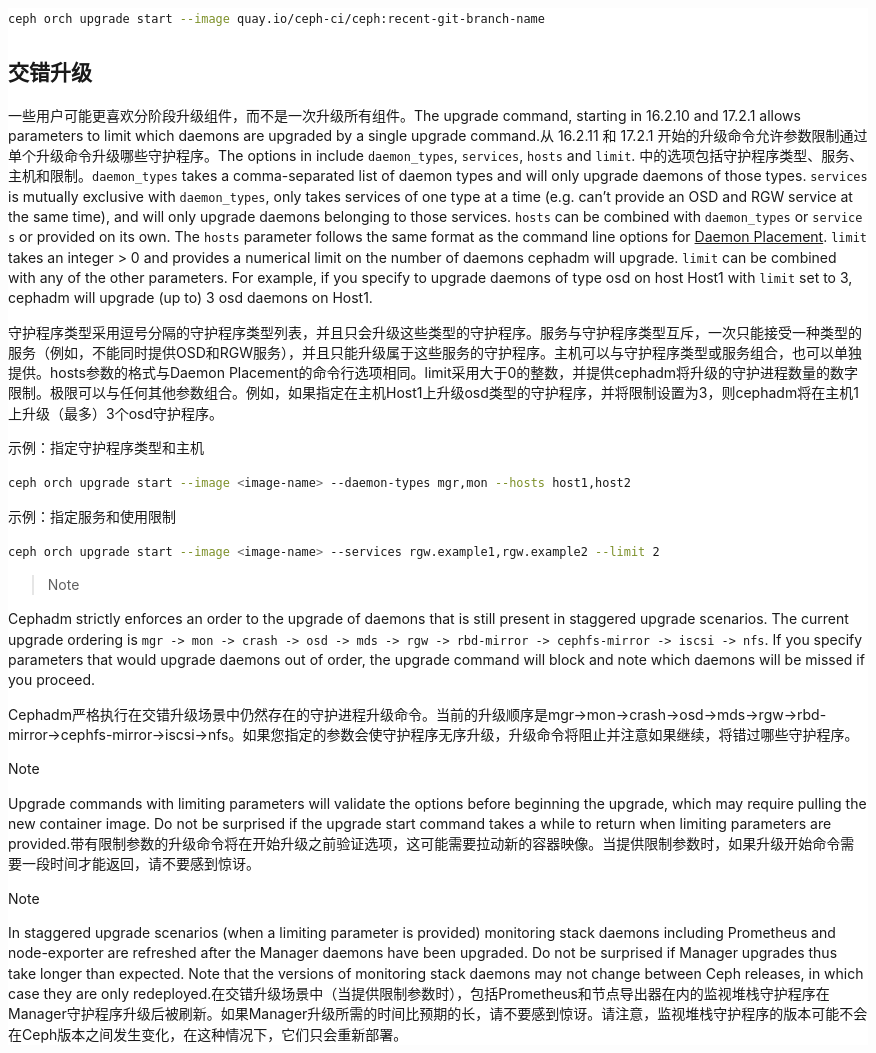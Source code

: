 ```bash
ceph orch upgrade start --image quay.io/ceph-ci/ceph:recent-git-branch-name
```

## 交错升级

一些用户可能更喜欢分阶段升级组件，而不是一次升级所有组件。The upgrade command, starting in 16.2.10 and 17.2.1 allows parameters to limit which daemons are upgraded by a single upgrade command.从 16.2.11 和 17.2.1 开始的升级命令允许参数限制通过单个升级命令升级哪些守护程序。The options in include `daemon_types`, `services`, `hosts` and `limit`. 中的选项包括守护程序类型、服务、主机和限制。`daemon_types` takes a comma-separated list of daemon types and will only upgrade daemons of those types. `services` is mutually exclusive with `daemon_types`, only takes services of one type at a time (e.g. can’t provide an OSD and RGW service at the same time), and will only upgrade daemons belonging to those services. `hosts` can be combined with `daemon_types` or `services` or provided on its own. The `hosts` parameter follows the same format as the command line options for [Daemon Placement](https://docs.ceph.com/en/latest/cephadm/services/#orchestrator-cli-placement-spec). `limit` takes an integer > 0 and provides a numerical limit on the number of daemons cephadm will upgrade. `limit` can be combined with any of the other parameters. For example, if you specify to upgrade daemons of type osd on host Host1 with `limit` set to 3, cephadm will upgrade (up to) 3 osd daemons on Host1.

守护程序类型采用逗号分隔的守护程序类型列表，并且只会升级这些类型的守护程序。服务与守护程序类型互斥，一次只能接受一种类型的服务（例如，不能同时提供OSD和RGW服务），并且只能升级属于这些服务的守护程序。主机可以与守护程序类型或服务组合，也可以单独提供。hosts参数的格式与Daemon  Placement的命令行选项相同。limit采用大于0的整数，并提供cephadm将升级的守护进程数量的数字限制。极限可以与任何其他参数组合。例如，如果指定在主机Host1上升级osd类型的守护程序，并将限制设置为3，则cephadm将在主机1上升级（最多）3个osd守护程序。

示例：指定守护程序类型和主机

```bash
ceph orch upgrade start --image <image-name> --daemon-types mgr,mon --hosts host1,host2
```

示例：指定服务和使用限制

```bash
ceph orch upgrade start --image <image-name> --services rgw.example1,rgw.example2 --limit 2
```

> Note

Cephadm strictly enforces an order to the upgrade of daemons that is still present in staggered upgrade scenarios. The current upgrade ordering is `mgr -> mon -> crash -> osd -> mds -> rgw -> rbd-mirror -> cephfs-mirror -> iscsi -> nfs`. If you specify parameters that would upgrade daemons out of order, the upgrade command will block and note which daemons will be missed if you proceed.

Cephadm严格执行在交错升级场景中仍然存在的守护进程升级命令。当前的升级顺序是mgr->mon->crash->osd->mds->rgw->rbd-mirror->cephfs-mirror->iscsi->nfs。如果您指定的参数会使守护程序无序升级，升级命令将阻止并注意如果继续，将错过哪些守护程序。

Note

Upgrade commands with limiting parameters will validate the options before beginning the upgrade, which may require pulling the new container image. Do not be surprised if the upgrade start command takes a while to return when limiting parameters are provided.带有限制参数的升级命令将在开始升级之前验证选项，这可能需要拉动新的容器映像。当提供限制参数时，如果升级开始命令需要一段时间才能返回，请不要感到惊讶。

Note

In staggered upgrade scenarios (when a limiting parameter is provided) monitoring stack daemons including Prometheus and node-exporter are refreshed after the Manager daemons have been upgraded. Do not be surprised if Manager upgrades thus take longer than expected. Note that the versions of monitoring stack daemons may not change between Ceph releases, in which case they are only redeployed.在交错升级场景中（当提供限制参数时），包括Prometheus和节点导出器在内的监视堆栈守护程序在Manager守护程序升级后被刷新。如果Manager升级所需的时间比预期的长，请不要感到惊讶。请注意，监视堆栈守护程序的版本可能不会在Ceph版本之间发生变化，在这种情况下，它们只会重新部署。
